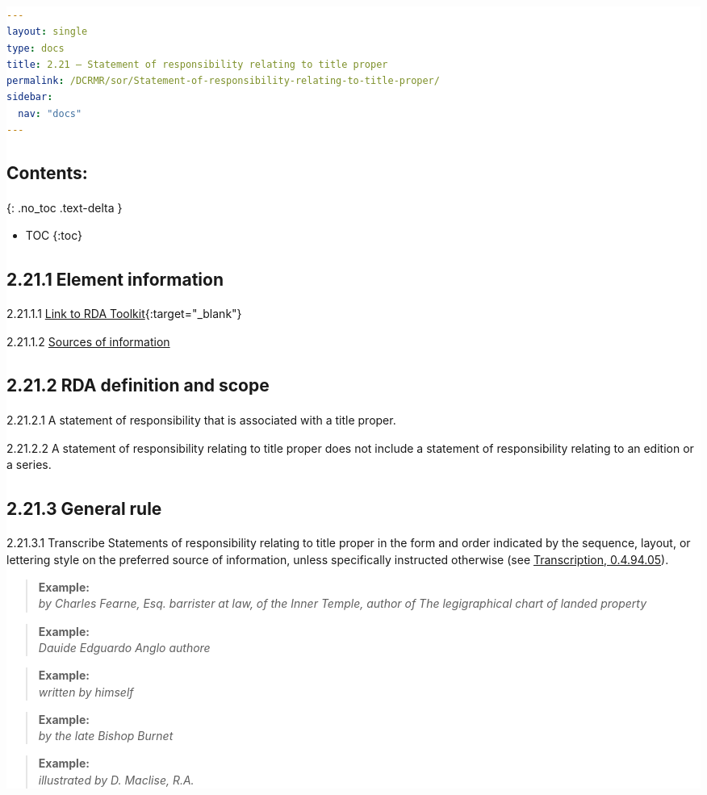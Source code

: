 ```yaml
---
layout: single
type: docs
title: 2.21 — Statement of responsibility relating to title proper
permalink: /DCRMR/sor/Statement-of-responsibility-relating-to-title-proper/
sidebar:
  nav: "docs"
---
```


## Contents:
{: .no_toc .text-delta }

- TOC
{:toc}

## 2.21.1 Element information

<a name="2.21.1.1">2.21.1.1</a> [Link to RDA Toolkit](https://access.rdatoolkit.org/Content?externalId=en-US_ala-93929207-c91d-3970-b325-af8fd9dd2956){:target="_blank"}

<a name="2.21.1.2">2.21.1.2</a> [Sources of information](/DCRMR/sor/#2011-sources-of-information)

## 2.21.2 RDA definition and scope

<a name="2.21.2.1">2.21.2.1</a> A statement of responsibility that is associated with a title proper.

<a name="2.21.2.2">2.21.2.2</a> A statement of responsibility relating to title proper does not include a statement of responsibility relating to an edition or a series.

## 2.21.3 General rule

<a name="2.21.3.1">2.21.3.1</a> Transcribe Statements of responsibility relating to title proper in the form and order indicated by the sequence, layout, or lettering style on the preferred source of information, unless specifically instructed otherwise (see [Transcription, 0.4.94.05](/DCRMR/general-rules/Transcription/#0.4.94.05)).

>**Example:**  
><CITE>by Charles Fearne, Esq. barrister at law, of the Inner Temple, author of  The legigraphical chart of landed property</CITE>

>**Example:**  
><CITE>Dauide Edguardo Anglo authore</CITE>  
	
>**Example:**  
><CITE>written by himself</CITE>  
	
>**Example:**  
><CITE>by the late Bishop Burnet</CITE>

>**Example:**  
><CITE>illustrated by D. Maclise, R.A.</CITE>
